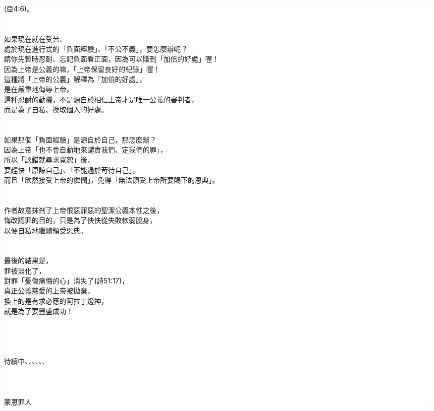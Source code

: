 (亞4:6)。<br/><br/><br/>如果現在就在受苦、<br/>處於現在進行式的「負面經驗」、「不公不義」，要怎麼辦呢？<br/>請你先暫時忍耐、忘記負面看正面，因為可以賺到「加倍的好處」喔！<br/>因為上帝是公義的嘛，「上帝保留良好的紀錄」喔！<br/>這種將「上帝的公義」解釋為「加倍的好處」，<br/>是在嚴重地侮辱上帝。<br/>這種忍耐的動機，不是源自於相信上帝才是唯一公義的審判者，<br/>而是為了自私、換取個人的好處。<br/><br/><br/>如果那個「負面經驗」是源自於自己，那怎麼辦？<br/>因為上帝「也不會自動地來譴責我們、定我們的罪」，<br/>所以「認錯就尋求寬恕」後，<br/>要趕快「原諒自己」、「不能過於苛待自己」，<br/>而且「欣然接受上帝的憐憫」，免得「無法領受上帝所要賜下的恩典」。<br/><br/><br/>作者故意抹剎了上帝恨惡罪惡的聖潔公義本性之後，<br/>悔改認罪的目的，只是為了快快從失敗軟弱脫身，<br/>以便自私地繼續領受恩典。<br/><br/><br/>最後的結果是，<br/>罪被淡化了，<br/>對罪「憂傷痛悔的心」消失了(詩51:17)，<br/>真正公義慈愛的上帝被拋棄，<br/>換上的是有求必應的阿拉丁燈神，<br/>就是為了要豐盛成功！<br/><br/><br/><br/><br/>待續中、、、、、、<br/><br/><br/><br/>蒙恩罪人</p>